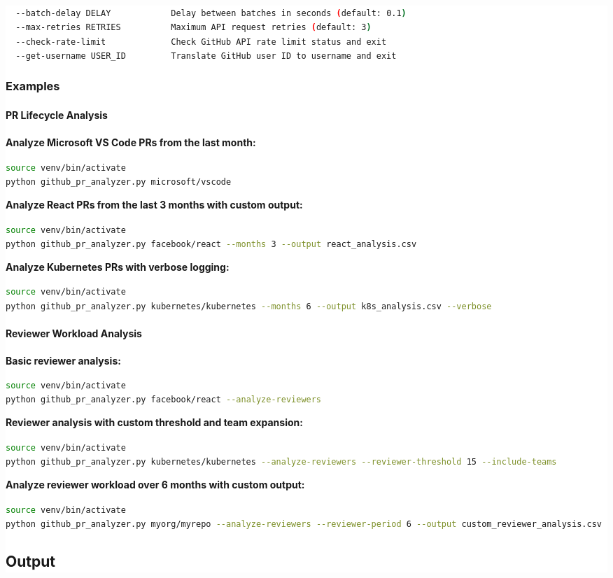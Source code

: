 ```bash
  --batch-delay DELAY            Delay between batches in seconds (default: 0.1)
  --max-retries RETRIES          Maximum API request retries (default: 3)
  --check-rate-limit             Check GitHub API rate limit status and exit
  --get-username USER_ID         Translate GitHub user ID to username and exit
```

### Examples

#### PR Lifecycle Analysis

**Analyze Microsoft VS Code PRs from the last month:**

```bash
source venv/bin/activate
python github_pr_analyzer.py microsoft/vscode
```

**Analyze React PRs from the last 3 months with custom output:**

```bash
source venv/bin/activate
python github_pr_analyzer.py facebook/react --months 3 --output react_analysis.csv
```

**Analyze Kubernetes PRs with verbose logging:**

```bash
source venv/bin/activate
python github_pr_analyzer.py kubernetes/kubernetes --months 6 --output k8s_analysis.csv --verbose
```

#### Reviewer Workload Analysis

**Basic reviewer analysis:**

```bash
source venv/bin/activate
python github_pr_analyzer.py facebook/react --analyze-reviewers
```

**Reviewer analysis with custom threshold and team expansion:**

```bash
source venv/bin/activate
python github_pr_analyzer.py kubernetes/kubernetes --analyze-reviewers --reviewer-threshold 15 --include-teams
```

**Analyze reviewer workload over 6 months with custom output:**

```bash
source venv/bin/activate
python github_pr_analyzer.py myorg/myrepo --analyze-reviewers --reviewer-period 6 --output custom_reviewer_analysis.csv
```

## Output
